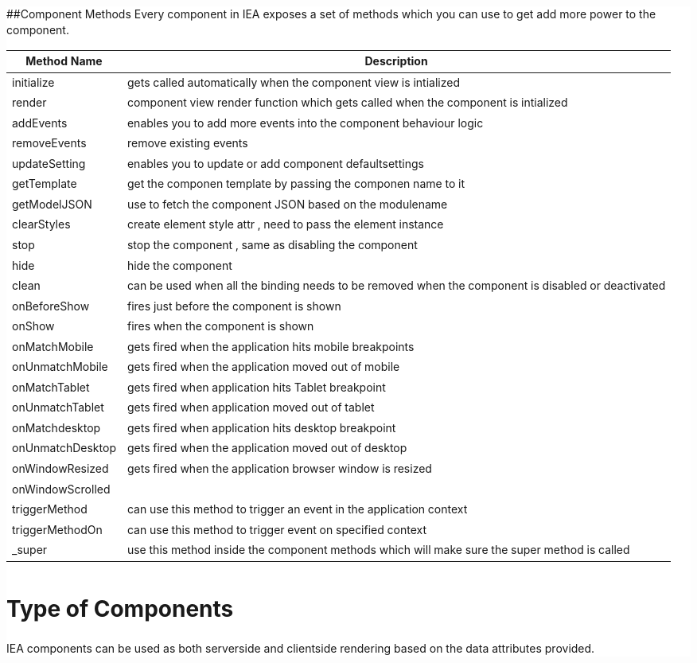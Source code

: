 ##Component Methods
Every component in IEA exposes a set of methods which you can use to get add more power to the component.

|Method Name|Description|
|-----------|-----------|
|initialize| gets called automatically when the component view is intialized|
|render| component view render function which gets called when the component is intialized|
|addEvents|enables you to add more events into the component behaviour logic|
|removeEvents|remove existing events |
|updateSetting|enables you to update or add component defaultsettings|
|getTemplate|get the componen template by passing the componen name to it |
|getModelJSON|use to fetch the component JSON based on the modulename |
|clearStyles|create element style attr , need to pass the element instance|
|stop| stop the component , same as disabling the component|
|hide|hide the component|
|clean|can be used when all the binding needs to be removed when the component is disabled or deactivated|
|onBeforeShow|fires just before the component is shown|
|onShow|fires when the component is shown|
|onMatchMobile|gets fired when the application hits mobile breakpoints|
|onUnmatchMobile|gets fired when the application moved out of mobile|
|onMatchTablet|gets fired when application hits Tablet breakpoint|
|onUnmatchTablet|gets fired when application moved out of tablet|
|onMatchdesktop|gets fired when application hits desktop breakpoint|
|onUnmatchDesktop|gets fired when the application moved out of desktop|
|onWindowResized|gets fired when the application browser window is resized|
|onWindowScrolled||
|triggerMethod|can use this method to trigger an event in the application context|
|triggerMethodOn|can use this method to trigger event on specified context|
|_super|use this method inside the component methods which will make sure the super method is called|

Type of Components
======
IEA components can be used as both serverside and clientside rendering based on the data attributes provided.
